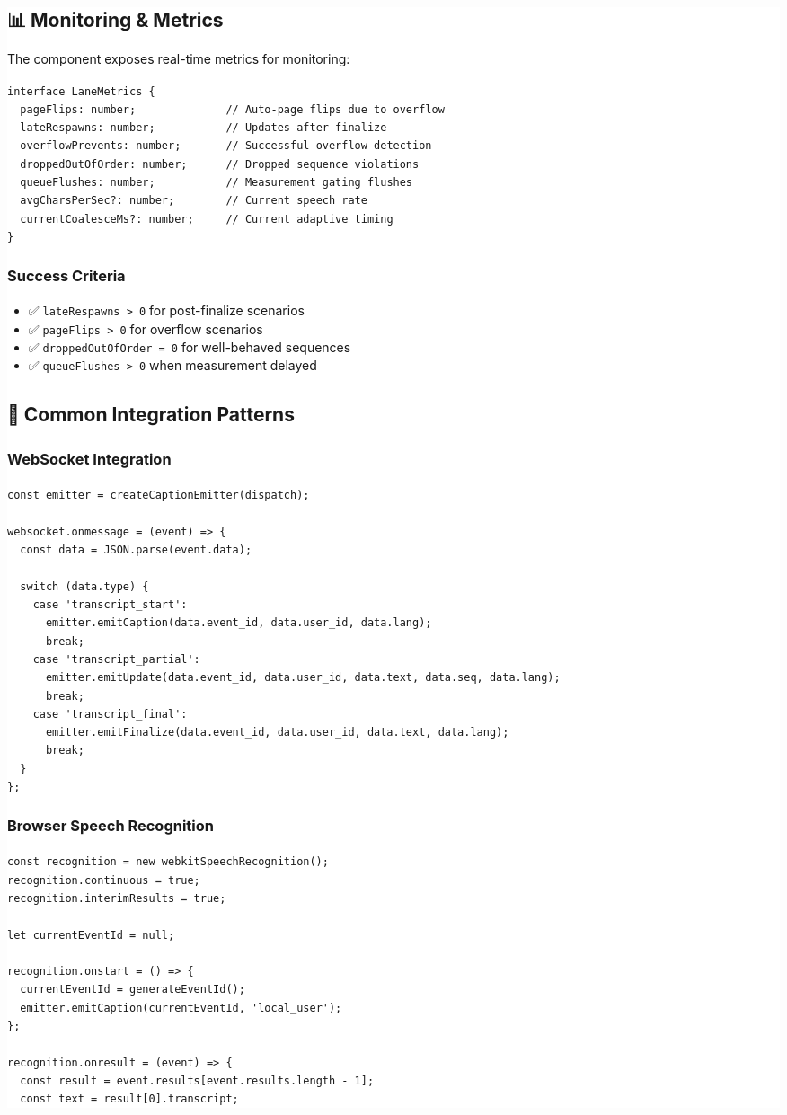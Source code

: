 ## 📊 Monitoring & Metrics

The component exposes real-time metrics for monitoring:

```tsx
interface LaneMetrics {
  pageFlips: number;              // Auto-page flips due to overflow
  lateRespawns: number;           // Updates after finalize
  overflowPrevents: number;       // Successful overflow detection
  droppedOutOfOrder: number;      // Dropped sequence violations
  queueFlushes: number;           // Measurement gating flushes
  avgCharsPerSec?: number;        // Current speech rate
  currentCoalesceMs?: number;     // Current adaptive timing
}
```

### Success Criteria

- ✅ `lateRespawns > 0` for post-finalize scenarios
- ✅ `pageFlips > 0` for overflow scenarios  
- ✅ `droppedOutOfOrder = 0` for well-behaved sequences
- ✅ `queueFlushes > 0` when measurement delayed

## 🔧 Common Integration Patterns

### WebSocket Integration

```tsx
const emitter = createCaptionEmitter(dispatch);

websocket.onmessage = (event) => {
  const data = JSON.parse(event.data);
  
  switch (data.type) {
    case 'transcript_start':
      emitter.emitCaption(data.event_id, data.user_id, data.lang);
      break;
    case 'transcript_partial':
      emitter.emitUpdate(data.event_id, data.user_id, data.text, data.seq, data.lang);
      break;
    case 'transcript_final':
      emitter.emitFinalize(data.event_id, data.user_id, data.text, data.lang);
      break;
  }
};
```

### Browser Speech Recognition

```tsx
const recognition = new webkitSpeechRecognition();
recognition.continuous = true;
recognition.interimResults = true;

let currentEventId = null;

recognition.onstart = () => {
  currentEventId = generateEventId();
  emitter.emitCaption(currentEventId, 'local_user');
};

recognition.onresult = (event) => {
  const result = event.results[event.results.length - 1];
  const text = result[0].transcript;
```